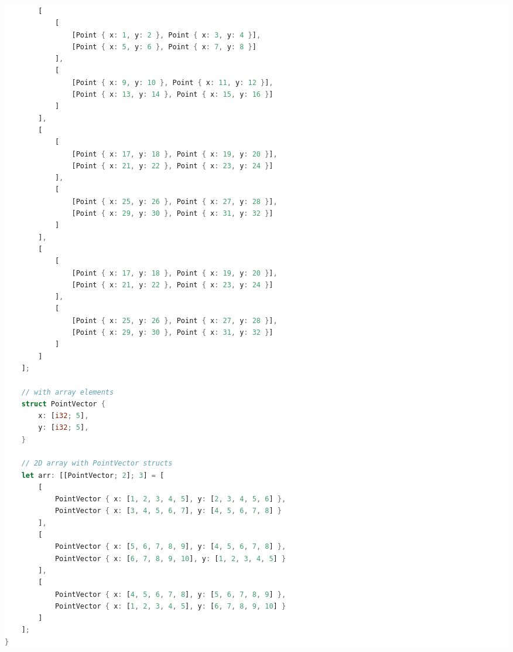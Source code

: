 ```rust
        [
            [
                [Point { x: 1, y: 2 }, Point { x: 3, y: 4 }],
                [Point { x: 5, y: 6 }, Point { x: 7, y: 8 }]
            ],
            [
                [Point { x: 9, y: 10 }, Point { x: 11, y: 12 }],
                [Point { x: 13, y: 14 }, Point { x: 15, y: 16 }]
            ]
        ],
        [
            [
                [Point { x: 17, y: 18 }, Point { x: 19, y: 20 }],
                [Point { x: 21, y: 22 }, Point { x: 23, y: 24 }]
            ],
            [
                [Point { x: 25, y: 26 }, Point { x: 27, y: 28 }],
                [Point { x: 29, y: 30 }, Point { x: 31, y: 32 }]
            ]
        ],
        [
            [
                [Point { x: 17, y: 18 }, Point { x: 19, y: 20 }],
                [Point { x: 21, y: 22 }, Point { x: 23, y: 24 }]
            ],
            [
                [Point { x: 25, y: 26 }, Point { x: 27, y: 28 }],
                [Point { x: 29, y: 30 }, Point { x: 31, y: 32 }]
            ]
        ]
    ];

    // with array elements
    struct PointVector {
        x: [i32; 5],
        y: [i32; 5],
    }

    // 2D array with PointVector structs
    let arr: [[PointVector; 2]; 3] = [
        [
            PointVector { x: [1, 2, 3, 4, 5], y: [2, 3, 4, 5, 6] },
            PointVector { x: [3, 4, 5, 6, 7], y: [4, 5, 6, 7, 8] }
        ],
        [
            PointVector { x: [5, 6, 7, 8, 9], y: [4, 5, 6, 7, 8] },
            PointVector { x: [6, 7, 8, 9, 10], y: [1, 2, 3, 4, 5] }
        ],
        [
            PointVector { x: [4, 5, 6, 7, 8], y: [5, 6, 7, 8, 9] },
            PointVector { x: [1, 2, 3, 4, 5], y: [6, 7, 8, 9, 10] }
        ]
    ];
}
```
